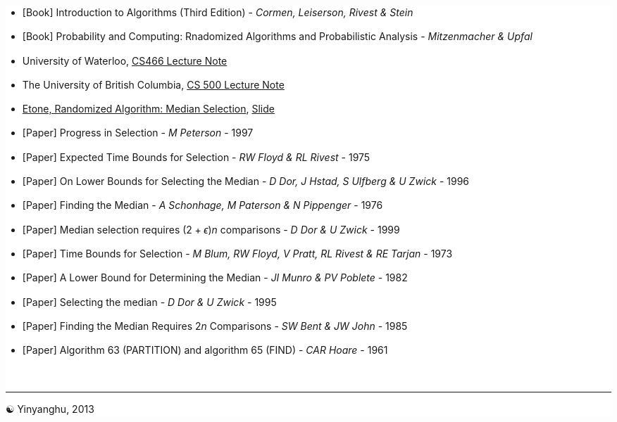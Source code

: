 * [Book] Introduction to Algorithms (Third Edition) - *Cormen, Leiserson, Rivest & Stein*

* [Book] Probability and Computing: Rnadomized Algorithms and Probabilistic Analysis - *Mitzenmacher & Upfal*

* University of Waterloo, [CS466 Lecture Note](https://www.student.cs.uwaterloo.ca/~cs466/Lecture7.pdf)

* The University of British Columbia, [CS 500 Lecture Note](http://www.cs.ubc.ca/~romanh/courses/cpsc500/lectures/L08-1006.pdf)

* [Etone, Randomized Algorithm: Median Selection](http://tcs.nju.edu.cn/wiki/index.php/%E9%9A%8F%E6%9C%BA%E7%AE%97%E6%B3%95\_(Fall\_2011)/Median\_Selection), [Slide](ftp://tcs.nju.edu.cn/slides/random2011/random4.pdf)

* [Paper] Progress in Selection - *M Peterson* - 1997

* [Paper] Expected Time Bounds for Selection - *RW Floyd & RL Rivest* - 1975

* [Paper] On Lower Bounds for Selecting the Median - *D Dor, J Hstad, S Ulfberg & U Zwick* - 1996

* [Paper] Finding the Median - *A Schonhage, M Paterson & N Pippenger* - 1976

* [Paper] Median selection requires $(2 + \epsilon)n$ comparisons - *D Dor & U Zwick* - 1999

* [Paper] Time Bounds for Selection - *M Blum, RW Floyd, V Pratt, RL Rivest & RE Tarjan* - 1973

* [Paper] A Lower Bound for Determining the Median - *JI Munro & PV Poblete* - 1982

* [Paper] Selecting the median - *D Dor & U Zwick* - 1995

* [Paper] Finding the Median Requires $2n$ Comparisons - *SW Bent & JW John* - 1985

* [Paper] Algorithm 63 (PARTITION) and algorithm 65 (FIND) - *CAR Hoare* - 1961

<br />

-----

☯ Yinyanghu, 2013

